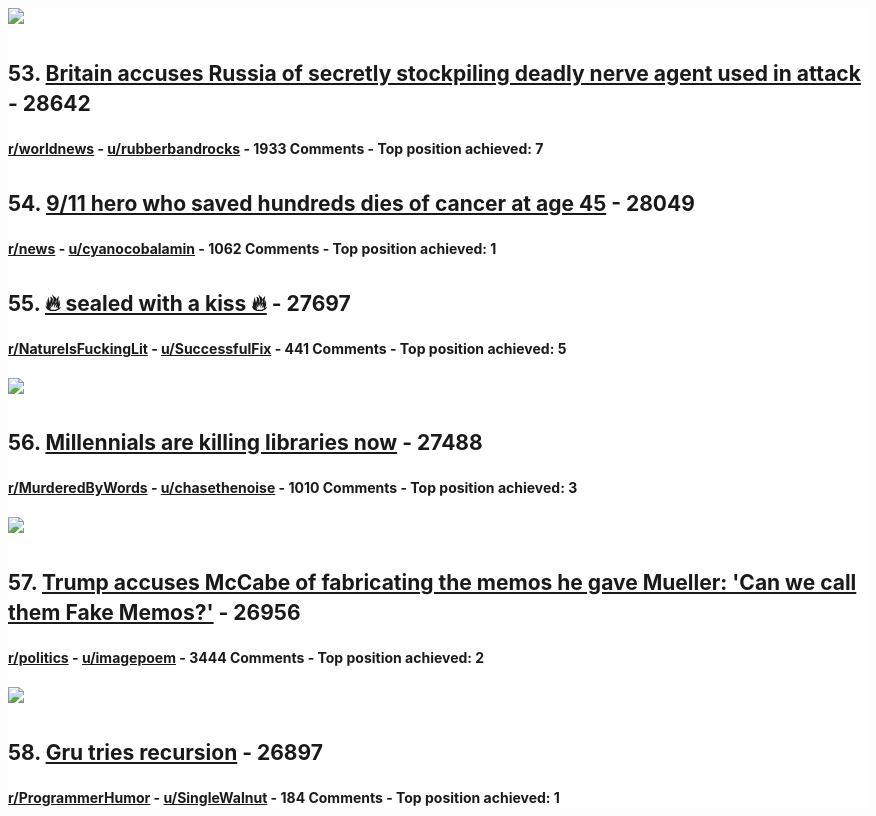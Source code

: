 <a href="http://www.newhavenindependent.org/index.php/archives/entry/cop_does_not_shoot_unarmed_man/"><img src="https://b.thumbs.redditmedia.com/6dorwPF2ih-WyG-HkU9aUlgNvN3rXcWrxXiupVexnjE.jpg"></img></a>

## 53. [Britain accuses Russia of secretly stockpiling deadly nerve agent used in attack](http://reddit.com/r/worldnews/comments/85anvg/britain_accuses_russia_of_secretly_stockpiling/) - 28642
#### [r/worldnews](http://reddit.com/r/worldnews) - [u/rubberbandrocks](http://reddit.com/u/rubberbandrocks) - 1933 Comments - Top position achieved: 7

## 54. [9/11 hero who saved hundreds dies of cancer at age 45](http://reddit.com/r/news/comments/85fnfg/911_hero_who_saved_hundreds_dies_of_cancer_at_age/) - 28049
#### [r/news](http://reddit.com/r/news) - [u/cyanocobalamin](http://reddit.com/u/cyanocobalamin) - 1062 Comments - Top position achieved: 1

## 55. [🔥 sealed with a kiss 🔥](http://reddit.com/r/NatureIsFuckingLit/comments/85cbxy/sealed_with_a_kiss/) - 27697
#### [r/NatureIsFuckingLit](http://reddit.com/r/NatureIsFuckingLit) - [u/SuccessfulFix](http://reddit.com/u/SuccessfulFix) - 441 Comments - Top position achieved: 5

<a href="https://i.imgur.com/ytz48RE.gifv"><img src="https://b.thumbs.redditmedia.com/kMA09gSxKzMDJmD32oPsiPZM7UUXBH9_w-rxRvNHwSc.jpg"></img></a>

## 56. [Millennials are killing libraries now](http://reddit.com/r/MurderedByWords/comments/858gmg/millennials_are_killing_libraries_now/) - 27488
#### [r/MurderedByWords](http://reddit.com/r/MurderedByWords) - [u/chasethenoise](http://reddit.com/u/chasethenoise) - 1010 Comments - Top position achieved: 3

<a href="https://i.imgur.com/22V3zu7.jpg"><img src="https://b.thumbs.redditmedia.com/bXgqNq9F6uUHZNgvABselLfww8xHs7HGD8HzPhNm9to.jpg"></img></a>

## 57. [Trump accuses McCabe of fabricating the memos he gave Mueller: 'Can we call them Fake Memos?'](http://reddit.com/r/politics/comments/85axuh/trump_accuses_mccabe_of_fabricating_the_memos_he/) - 26956
#### [r/politics](http://reddit.com/r/politics) - [u/imagepoem](http://reddit.com/u/imagepoem) - 3444 Comments - Top position achieved: 2

<a href="http://theweek.com/speedreads/761644/trump-accuses-mccabe-fabricating-memos-gave-mueller-call-fake-memos"><img src="https://a.thumbs.redditmedia.com/zKsPPsHyv3Z4SR3OV3JJOBCzEBJ0ov12k-aIxx08sA4.jpg"></img></a>

## 58. [Gru tries recursion](http://reddit.com/r/ProgrammerHumor/comments/85a6n7/gru_tries_recursion/) - 26897
#### [r/ProgrammerHumor](http://reddit.com/r/ProgrammerHumor) - [u/SingleWalnut](http://reddit.com/u/SingleWalnut) - 184 Comments - Top position achieved: 1
